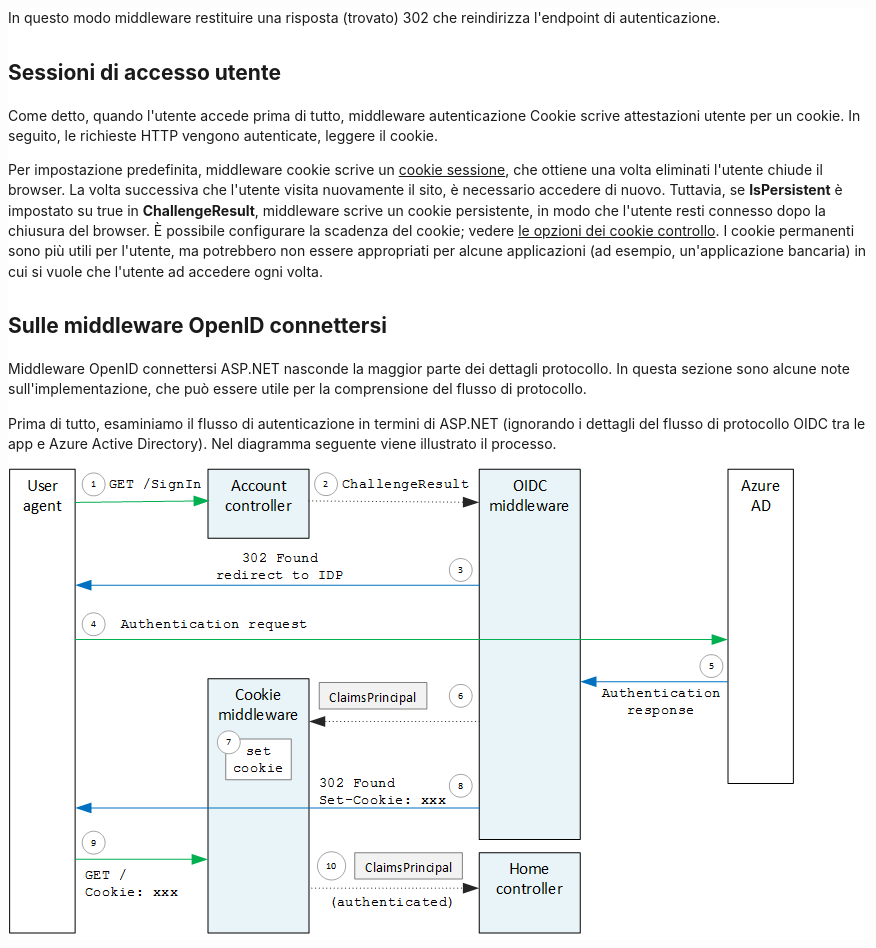 In questo modo middleware restituire una risposta (trovato) 302 che reindirizza l'endpoint di autenticazione.

## <a name="user-login-sessions"></a>Sessioni di accesso utente

Come detto, quando l'utente accede prima di tutto, middleware autenticazione Cookie scrive attestazioni utente per un cookie. In seguito, le richieste HTTP vengono autenticate, leggere il cookie.

Per impostazione predefinita, middleware cookie scrive un [cookie sessione][session-cookie], che ottiene una volta eliminati l'utente chiude il browser. La volta successiva che l'utente visita nuovamente il sito, è necessario accedere di nuovo. Tuttavia, se **IsPersistent** è impostato su true in **ChallengeResult**, middleware scrive un cookie persistente, in modo che l'utente resti connesso dopo la chiusura del browser. È possibile configurare la scadenza del cookie; vedere [le opzioni dei cookie controllo][cookie-options]. I cookie permanenti sono più utili per l'utente, ma potrebbero non essere appropriati per alcune applicazioni (ad esempio, un'applicazione bancaria) in cui si vuole che l'utente ad accedere ogni volta.

## <a name="about-the-openid-connect-middleware"></a>Sulle middleware OpenID connettersi

Middleware OpenID connettersi ASP.NET nasconde la maggior parte dei dettagli protocollo. In questa sezione sono alcune note sull'implementazione, che può essere utile per la comprensione del flusso di protocollo.

Prima di tutto, esaminiamo il flusso di autenticazione in termini di ASP.NET (ignorando i dettagli del flusso di protocollo OIDC tra le app e Azure Active Directory). Nel diagramma seguente viene illustrato il processo.

![Flusso di accesso](media/guidance-multitenant-identity/sign-in-flow.png)


[claims]: guidance-multitenant-identity-claims.md
[cookie-options]: https://docs.asp.net/en/latest/security/authentication/cookie.html#controlling-cookie-options
[session-cookie]: https://en.wikipedia.org/wiki/HTTP_cookie#Session_cookie
[applicazione di esempio]: https://github.com/Azure-Samples/guidance-identity-management-for-multitenant-apps